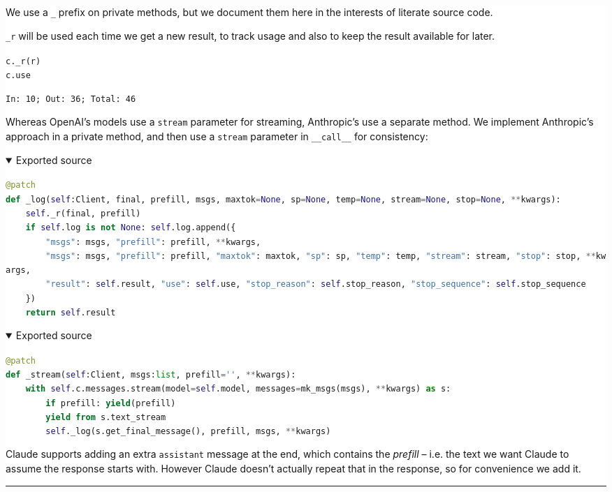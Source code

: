 We use a `_` prefix on private methods, but we document them here in the
interests of literate source code.

`_r` will be used each time we get a new result, to track usage and also
to keep the result available for later.

``` python
c._r(r)
c.use
```

    In: 10; Out: 36; Total: 46

Whereas OpenAI’s models use a `stream` parameter for streaming,
Anthropic’s use a separate method. We implement Anthropic’s approach in
a private method, and then use a `stream` parameter in `__call__` for
consistency:

<details open class="code-fold">
<summary>Exported source</summary>

``` python
@patch
def _log(self:Client, final, prefill, msgs, maxtok=None, sp=None, temp=None, stream=None, stop=None, **kwargs):
    self._r(final, prefill)
    if self.log is not None: self.log.append({
        "msgs": msgs, "prefill": prefill, **kwargs,
        "msgs": msgs, "prefill": prefill, "maxtok": maxtok, "sp": sp, "temp": temp, "stream": stream, "stop": stop, **kwargs,
        "result": self.result, "use": self.use, "stop_reason": self.stop_reason, "stop_sequence": self.stop_sequence
    })
    return self.result
```

</details>
<details open class="code-fold">
<summary>Exported source</summary>

``` python
@patch
def _stream(self:Client, msgs:list, prefill='', **kwargs):
    with self.c.messages.stream(model=self.model, messages=mk_msgs(msgs), **kwargs) as s:
        if prefill: yield(prefill)
        yield from s.text_stream
        self._log(s.get_final_message(), prefill, msgs, **kwargs)
```

</details>

Claude supports adding an extra `assistant` message at the end, which
contains the *prefill* – i.e. the text we want Claude to assume the
response starts with. However Claude doesn’t actually repeat that in the
response, so for convenience we add it.

------------------------------------------------------------------------
